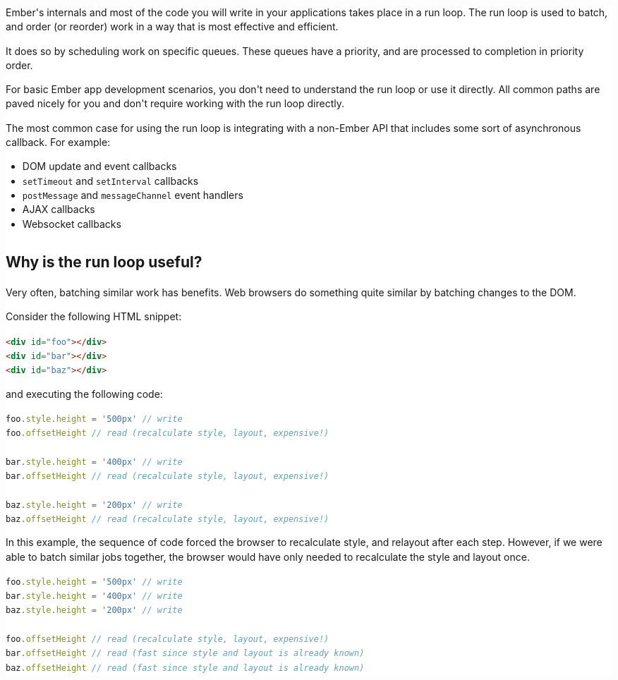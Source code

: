 Ember's internals and most of the code you will write in your applications takes place in a run loop.
The run loop is used to batch, and order (or reorder) work in a way that is most effective and efficient.

It does so by scheduling work on specific queues.
These queues have a priority, and are processed to completion in priority order.

For basic Ember app development scenarios, you don't need to understand the run loop or use it directly.
All common paths are paved nicely for you and don't require working with the run loop directly.

The most common case for using the run loop is integrating with a non-Ember API
that includes some sort of asynchronous callback.
For example:

- DOM update and event callbacks
- `setTimeout` and `setInterval` callbacks
- `postMessage` and `messageChannel` event handlers
- AJAX callbacks
- Websocket callbacks

## Why is the run loop useful?

Very often, batching similar work has benefits.
Web browsers do something quite similar by batching changes to the DOM.

Consider the following HTML snippet:

```html
<div id="foo"></div>
<div id="bar"></div>
<div id="baz"></div>
```

and executing the following code:

```javascript
foo.style.height = '500px' // write
foo.offsetHeight // read (recalculate style, layout, expensive!)

bar.style.height = '400px' // write
bar.offsetHeight // read (recalculate style, layout, expensive!)

baz.style.height = '200px' // write
baz.offsetHeight // read (recalculate style, layout, expensive!)
```

In this example, the sequence of code forced the browser to recalculate style, and relayout after each step.
However, if we were able to batch similar jobs together,
the browser would have only needed to recalculate the style and layout once.

```javascript
foo.style.height = '500px' // write
bar.style.height = '400px' // write
baz.style.height = '200px' // write

foo.offsetHeight // read (recalculate style, layout, expensive!)
bar.offsetHeight // read (fast since style and layout is already known)
baz.offsetHeight // read (fast since style and layout is already known)
```
